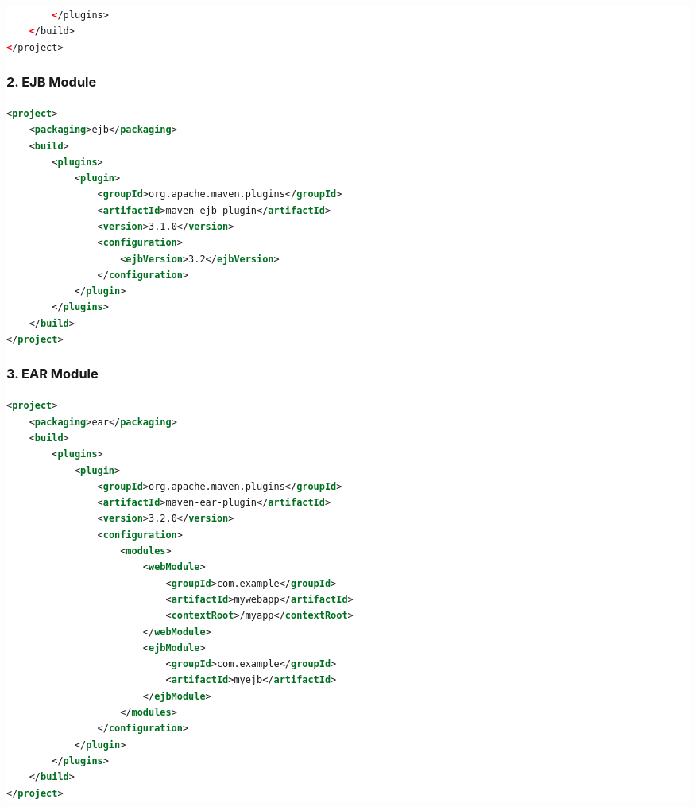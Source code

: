 ```xml
        </plugins>
    </build>
</project>
```

### 2. EJB Module
```xml
<project>
    <packaging>ejb</packaging>
    <build>
        <plugins>
            <plugin>
                <groupId>org.apache.maven.plugins</groupId>
                <artifactId>maven-ejb-plugin</artifactId>
                <version>3.1.0</version>
                <configuration>
                    <ejbVersion>3.2</ejbVersion>
                </configuration>
            </plugin>
        </plugins>
    </build>
</project>
```

### 3. EAR Module
```xml
<project>
    <packaging>ear</packaging>
    <build>
        <plugins>
            <plugin>
                <groupId>org.apache.maven.plugins</groupId>
                <artifactId>maven-ear-plugin</artifactId>
                <version>3.2.0</version>
                <configuration>
                    <modules>
                        <webModule>
                            <groupId>com.example</groupId>
                            <artifactId>mywebapp</artifactId>
                            <contextRoot>/myapp</contextRoot>
                        </webModule>
                        <ejbModule>
                            <groupId>com.example</groupId>
                            <artifactId>myejb</artifactId>
                        </ejbModule>
                    </modules>
                </configuration>
            </plugin>
        </plugins>
    </build>
</project>
```
